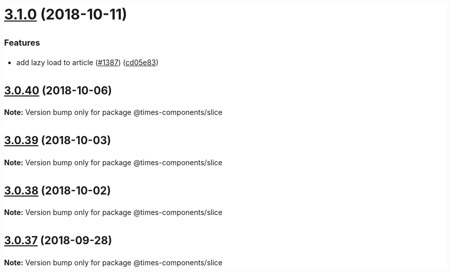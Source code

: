 <a name="3.1.0"></a>
# [3.1.0](https://github.com/newsuk/times-components/compare/@times-components/slice@3.0.40...@times-components/slice@3.1.0) (2018-10-11)


### Features

* add lazy load to article ([#1387](https://github.com/newsuk/times-components/issues/1387)) ([cd05e83](https://github.com/newsuk/times-components/commit/cd05e83))





<a name="3.0.40"></a>
## [3.0.40](https://github.com/newsuk/times-components/compare/@times-components/slice@3.0.39...@times-components/slice@3.0.40) (2018-10-06)

**Note:** Version bump only for package @times-components/slice





<a name="3.0.39"></a>
## [3.0.39](https://github.com/newsuk/times-components/compare/@times-components/slice@3.0.38...@times-components/slice@3.0.39) (2018-10-03)

**Note:** Version bump only for package @times-components/slice





<a name="3.0.38"></a>
## [3.0.38](https://github.com/newsuk/times-components/compare/@times-components/slice@3.0.37...@times-components/slice@3.0.38) (2018-10-02)

**Note:** Version bump only for package @times-components/slice





<a name="3.0.37"></a>
## [3.0.37](https://github.com/newsuk/times-components/compare/@times-components/slice@3.0.36...@times-components/slice@3.0.37) (2018-09-28)

**Note:** Version bump only for package @times-components/slice



